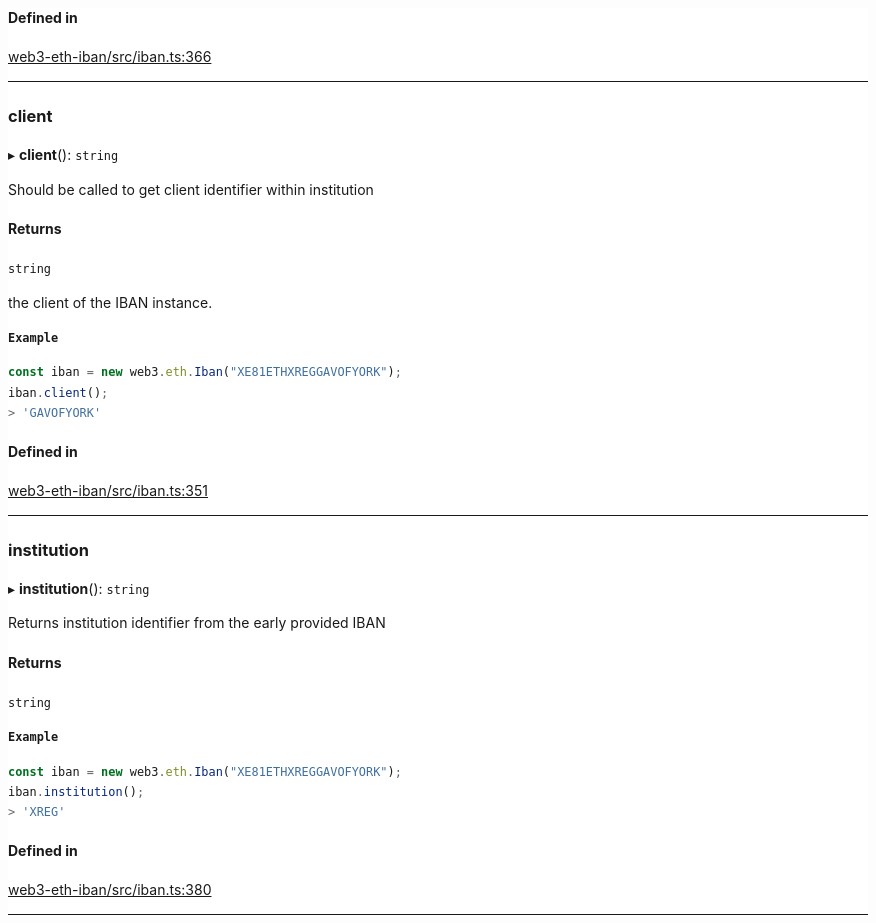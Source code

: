 #### Defined in

[web3-eth-iban/src/iban.ts:366](https://github.com/web3/web3.js/blob/73b95317c/packages/web3-eth-iban/src/iban.ts#L366)

___

### client

▸ **client**(): `string`

Should be called to get client identifier within institution

#### Returns

`string`

the client of the IBAN instance.

**`Example`**

```ts
const iban = new web3.eth.Iban("XE81ETHXREGGAVOFYORK");
iban.client();
> 'GAVOFYORK'
```

#### Defined in

[web3-eth-iban/src/iban.ts:351](https://github.com/web3/web3.js/blob/73b95317c/packages/web3-eth-iban/src/iban.ts#L351)

___

### institution

▸ **institution**(): `string`

Returns institution identifier from the early provided  IBAN

#### Returns

`string`

**`Example`**

```ts
const iban = new web3.eth.Iban("XE81ETHXREGGAVOFYORK");
iban.institution();
> 'XREG'
```

#### Defined in

[web3-eth-iban/src/iban.ts:380](https://github.com/web3/web3.js/blob/73b95317c/packages/web3-eth-iban/src/iban.ts#L380)

___
